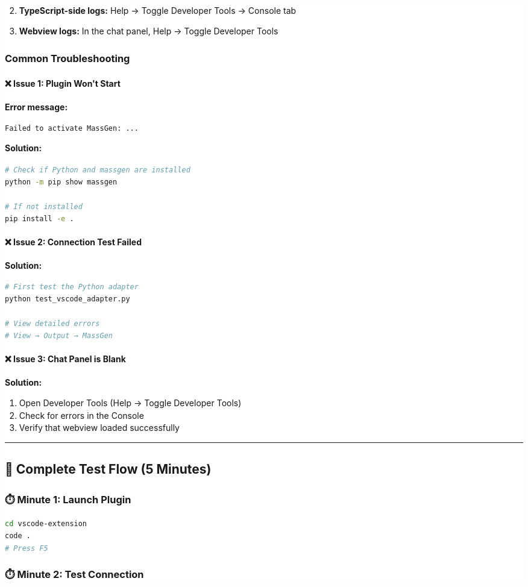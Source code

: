2. **TypeScript-side logs:**
   Help → Toggle Developer Tools → Console tab

3. **Webview logs:**
   In the chat panel, Help → Toggle Developer Tools

### Common Troubleshooting

#### ❌ Issue 1: Plugin Won't Start

**Error message:**
```
Failed to activate MassGen: ...
```

**Solution:**
```bash
# Check if Python and massgen are installed
python -m pip show massgen

# If not installed
pip install -e .
```

#### ❌ Issue 2: Connection Test Failed

**Solution:**
```bash
# First test the Python adapter
python test_vscode_adapter.py

# View detailed errors
# View → Output → MassGen
```

#### ❌ Issue 3: Chat Panel is Blank

**Solution:**
1. Open Developer Tools (Help → Toggle Developer Tools)
2. Check for errors in the Console
3. Verify that webview loaded successfully

---

## 📸 Complete Test Flow (5 Minutes)

### ⏱️ Minute 1: Launch Plugin

```bash
cd vscode-extension
code .
# Press F5
```

### ⏱️ Minute 2: Test Connection
